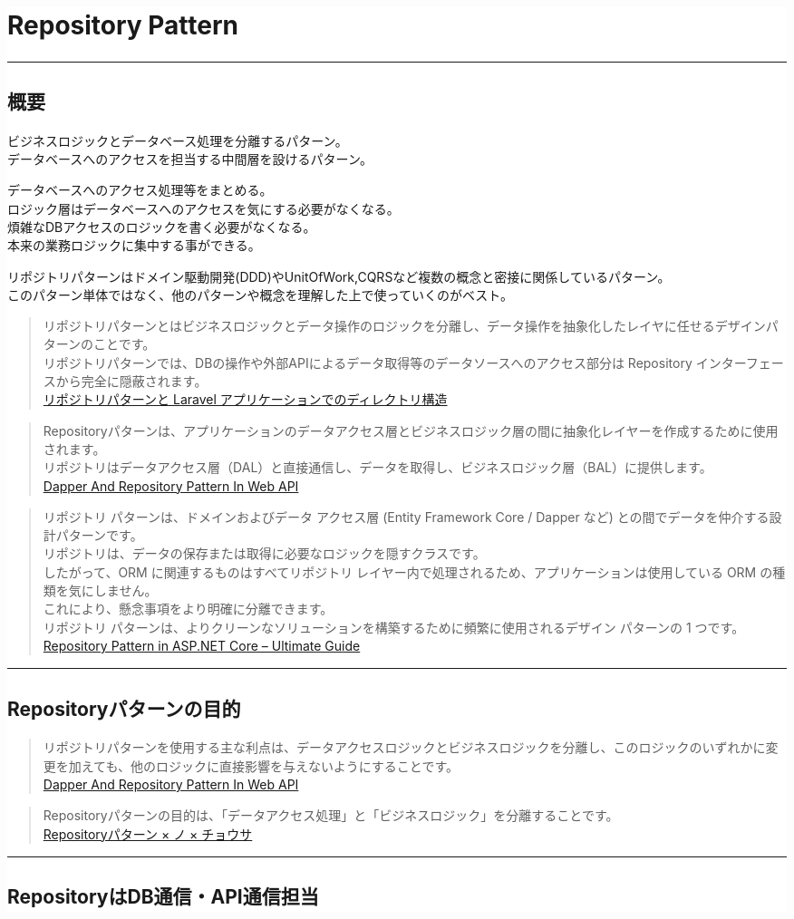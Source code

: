 # Repository Pattern

---

## 概要

ビジネスロジックとデータベース処理を分離するパターン。  
データベースへのアクセスを担当する中間層を設けるパターン。  

データベースへのアクセス処理等をまとめる。  
ロジック層はデータベースへのアクセスを気にする必要がなくなる。  
煩雑なDBアクセスのロジックを書く必要がなくなる。  
本来の業務ロジックに集中する事ができる。  

リポジトリパターンはドメイン駆動開発(DDD)やUnitOfWork,CQRSなど複数の概念と密接に関係しているパターン。  
このパターン単体ではなく、他のパターンや概念を理解した上で使っていくのがベスト。  

>リポジトリパターンとはビジネスロジックとデータ操作のロジックを分離し、データ操作を抽象化したレイヤに任せるデザインパターンのことです。  
>リポジトリパターンでは、DBの操作や外部APIによるデータ取得等のデータソースへのアクセス部分は Repository インターフェースから完全に隠蔽されます。  
>[リポジトリパターンと Laravel アプリケーションでのディレクトリ構造](https://qiita.com/karayok/items/d7740ab2bd0adbab2e06#:~:text=%E3%83%AA%E3%83%9D%E3%82%B8%E3%83%88%E3%83%AA%E3%83%91%E3%82%BF%E3%83%BC%E3%83%B3%E3%81%A8%E3%81%AF%E3%83%93%E3%82%B8%E3%83%8D%E3%82%B9,%E5%AE%8C%E5%85%A8%E3%81%AB%E9%9A%A0%E8%94%BD%E3%81%95%E3%82%8C%E3%81%BE%E3%81%99%E3%80%82)  


>Repositoryパターンは、アプリケーションのデータアクセス層とビジネスロジック層の間に抽象化レイヤーを作成するために使用されます。  
>リポジトリはデータアクセス層（DAL）と直接通信し、データを取得し、ビジネスロジック層（BAL）に提供します。  
>[Dapper And Repository Pattern In Web API](https://www.c-sharpcorner.com/article/dapper-and-repository-pattern-in-web-api/)  


>リポジトリ パターンは、ドメインおよびデータ アクセス層 (Entity Framework Core / Dapper など) との間でデータを仲介する設計パターンです。  
>リポジトリは、データの保存または取得に必要なロジックを隠すクラスです。  
>したがって、ORM に関連するものはすべてリポジトリ レイヤー内で処理されるため、アプリケーションは使用している ORM の種類を気にしません。  
>これにより、懸念事項をより明確に分離できます。  
>リポジトリ パターンは、よりクリーンなソリューションを構築するために頻繁に使用されるデザイン パターンの 1 つです。  
>[Repository Pattern in ASP.NET Core – Ultimate Guide](https://codewithmukesh.com/blog/repository-pattern-in-aspnet-core/)  

---

## Repositoryパターンの目的

>リポジトリパターンを使用する主な利点は、データアクセスロジックとビジネスロジックを分離し、このロジックのいずれかに変更を加えても、他のロジックに直接影響を与えないようにすることです。  
[Dapper And Repository Pattern In Web API](https://www.c-sharpcorner.com/article/dapper-and-repository-pattern-in-web-api/)  


>Repositoryパターンの目的は、「データアクセス処理」と「ビジネスロジック」を分離することです。  
[Repositoryパターン × ノ × チョウサ](https://www.kinakomotitti.net/entry/2018/08/22/223309)  

---

## RepositoryはDB通信・API通信担当
